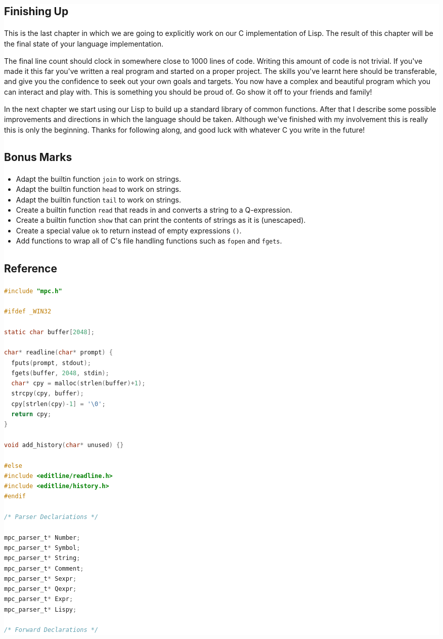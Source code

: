 ## Finishing Up

This is the last chapter in which we are going to explicitly work on our C implementation of Lisp. The result of this chapter will be the final state of your language implementation.

The final line count should clock in somewhere close to 1000 lines of code. Writing this amount of code is not trivial. If you've made it this far you've written a real program and started on a proper project. The skills you've learnt here should be transferable, and give you the confidence to seek out your own goals and targets. You now have a complex and beautiful program which you can interact and play with. This is something you should be proud of. Go show it off to your friends and family!

In the next chapter we start using our Lisp to build up a standard library of common functions. After that I describe some possible improvements and directions in which the language should be taken. Although we've finished with my involvement this is really this is only the beginning. Thanks for following along, and good luck with whatever C you write in the future!

## Bonus Marks

* Adapt the builtin function `join` to work on strings.
* Adapt the builtin function `head` to work on strings.
* Adapt the builtin function `tail` to work on strings.
* Create a builtin function `read` that reads in and converts a string to a Q-expression.
* Create a builtin function `show` that can print the contents of strings as it is (unescaped).
* Create a special value `ok` to return instead of empty expressions `()`.
* Add functions to wrap all of C's file handling functions such as `fopen` and `fgets`.

## Reference

```c
#include "mpc.h"

#ifdef _WIN32

static char buffer[2048];

char* readline(char* prompt) {
  fputs(prompt, stdout);
  fgets(buffer, 2048, stdin);
  char* cpy = malloc(strlen(buffer)+1);
  strcpy(cpy, buffer);
  cpy[strlen(cpy)-1] = '\0';
  return cpy;
}

void add_history(char* unused) {}

#else
#include <editline/readline.h>
#include <editline/history.h>
#endif

/* Parser Declariations */

mpc_parser_t* Number; 
mpc_parser_t* Symbol; 
mpc_parser_t* String; 
mpc_parser_t* Comment;
mpc_parser_t* Sexpr;  
mpc_parser_t* Qexpr;  
mpc_parser_t* Expr; 
mpc_parser_t* Lispy;

/* Forward Declarations */

```